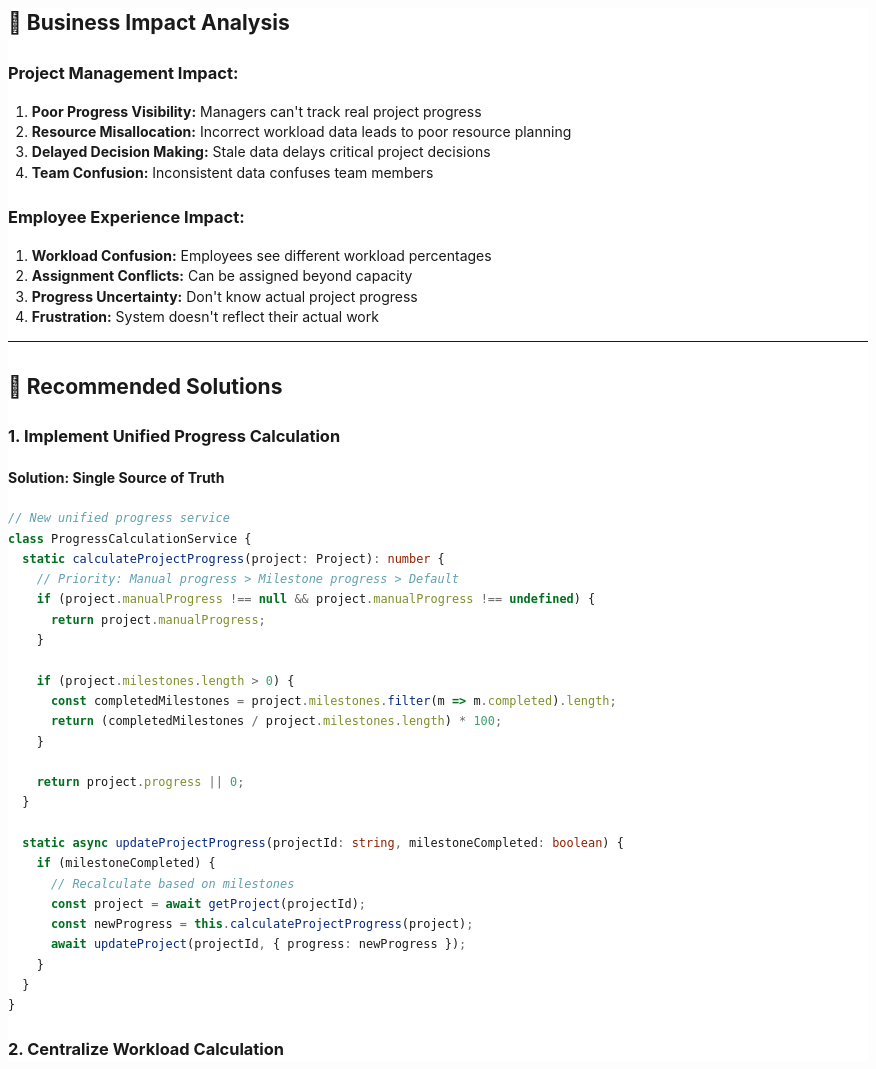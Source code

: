 ## 🎯 **Business Impact Analysis**

### **Project Management Impact:**
1. **Poor Progress Visibility:** Managers can't track real project progress
2. **Resource Misallocation:** Incorrect workload data leads to poor resource planning
3. **Delayed Decision Making:** Stale data delays critical project decisions
4. **Team Confusion:** Inconsistent data confuses team members

### **Employee Experience Impact:**
1. **Workload Confusion:** Employees see different workload percentages
2. **Assignment Conflicts:** Can be assigned beyond capacity
3. **Progress Uncertainty:** Don't know actual project progress
4. **Frustration:** System doesn't reflect their actual work

---

## 🔧 **Recommended Solutions**

### **1. Implement Unified Progress Calculation**

#### **Solution: Single Source of Truth**
```typescript
// New unified progress service
class ProgressCalculationService {
  static calculateProjectProgress(project: Project): number {
    // Priority: Manual progress > Milestone progress > Default
    if (project.manualProgress !== null && project.manualProgress !== undefined) {
      return project.manualProgress;
    }
    
    if (project.milestones.length > 0) {
      const completedMilestones = project.milestones.filter(m => m.completed).length;
      return (completedMilestones / project.milestones.length) * 100;
    }
    
    return project.progress || 0;
  }
  
  static async updateProjectProgress(projectId: string, milestoneCompleted: boolean) {
    if (milestoneCompleted) {
      // Recalculate based on milestones
      const project = await getProject(projectId);
      const newProgress = this.calculateProjectProgress(project);
      await updateProject(projectId, { progress: newProgress });
    }
  }
}
```

### **2. Centralize Workload Calculation**
